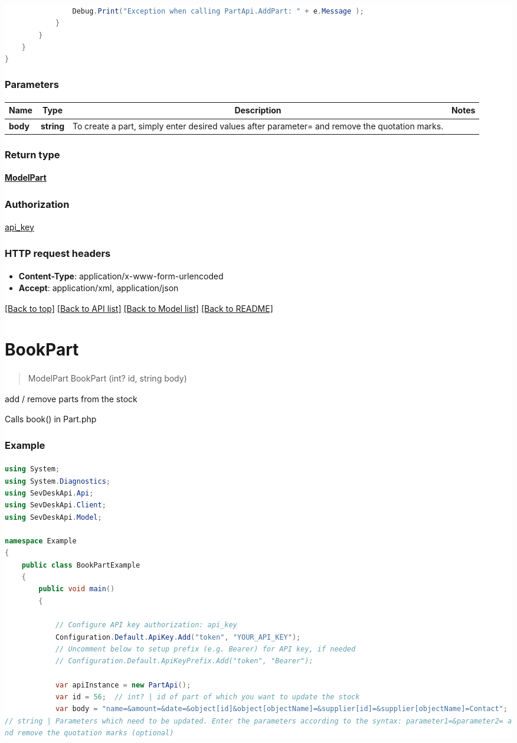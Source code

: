 ```csharp
                Debug.Print("Exception when calling PartApi.AddPart: " + e.Message );
            }
        }
    }
}
```

### Parameters

Name | Type | Description  | Notes
------------- | ------------- | ------------- | -------------
 **body** | **string**| To create a part, simply enter desired values after parameter&#x3D; and remove the quotation marks. | 

### Return type

[**ModelPart**](ModelPart.md)

### Authorization

[api_key](../README.md#api_key)

### HTTP request headers

 - **Content-Type**: application/x-www-form-urlencoded
 - **Accept**: application/xml, application/json

[[Back to top]](#) [[Back to API list]](../README.md#documentation-for-api-endpoints) [[Back to Model list]](../README.md#documentation-for-models) [[Back to README]](../README.md)

<a name="bookpart"></a>
# **BookPart**
> ModelPart BookPart (int? id, string body)

add / remove parts from the stock

Calls book() in Part.php

### Example
```csharp
using System;
using System.Diagnostics;
using SevDeskApi.Api;
using SevDeskApi.Client;
using SevDeskApi.Model;

namespace Example
{
    public class BookPartExample
    {
        public void main()
        {
            
            // Configure API key authorization: api_key
            Configuration.Default.ApiKey.Add("token", "YOUR_API_KEY");
            // Uncomment below to setup prefix (e.g. Bearer) for API key, if needed
            // Configuration.Default.ApiKeyPrefix.Add("token", "Bearer");

            var apiInstance = new PartApi();
            var id = 56;  // int? | id of part of which you want to update the stock
            var body = "name=&amount=&date=&object[id]&object[objectName]=&supplier[id]=&supplier[objectName]=Contact";  // string | Parameters which need to be updated. Enter the parameters according to the syntax: parameter1=&parameter2= and remove the quotation marks (optional) 

```
